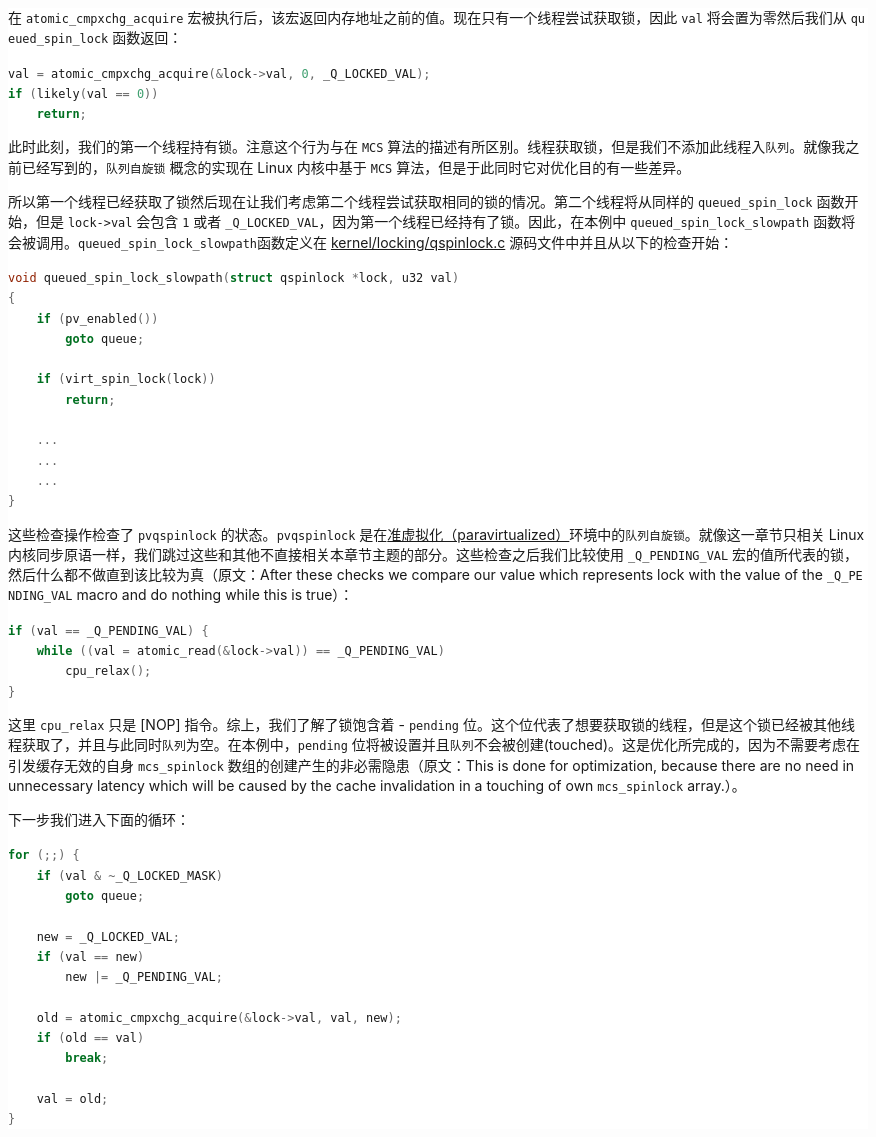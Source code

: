 在 `atomic_cmpxchg_acquire` 宏被执行后，该宏返回内存地址之前的值。现在只有一个线程尝试获取锁，因此 `val` 将会置为零然后我们从 `queued_spin_lock` 函数返回：

```C
val = atomic_cmpxchg_acquire(&lock->val, 0, _Q_LOCKED_VAL);
if (likely(val == 0))
    return;
```

此时此刻，我们的第一个线程持有锁。注意这个行为与在 `MCS` 算法的描述有所区别。线程获取锁，但是我们不添加此线程入`队列`。就像我之前已经写到的，`队列自旋锁` 概念的实现在 Linux 内核中基于 `MCS` 算法，但是于此同时它对优化目的有一些差异。

所以第一个线程已经获取了锁然后现在让我们考虑第二个线程尝试获取相同的锁的情况。第二个线程将从同样的 `queued_spin_lock` 函数开始，但是 `lock->val` 会包含
`1` 或者 `_Q_LOCKED_VAL`，因为第一个线程已经持有了锁。因此，在本例中 `queued_spin_lock_slowpath` 函数将会被调用。`queued_spin_lock_slowpath`函数定义在 [kernel/locking/qspinlock.c](https://github.com/torvalds/linux/blob/master/kernel/locking/qspinlock.c) 源码文件中并且从以下的检查开始：

```C
void queued_spin_lock_slowpath(struct qspinlock *lock, u32 val)
{
	if (pv_enabled())
	    goto queue;

    if (virt_spin_lock(lock))
		return;

    ...
    ...
    ...
}
```

这些检查操作检查了 `pvqspinlock` 的状态。`pvqspinlock` 是在[准虚拟化（paravirtualized）](https://en.wikipedia.org/wiki/Paravirtualization)环境中的`队列自旋锁`。就像这一章节只相关 Linux 内核同步原语一样，我们跳过这些和其他不直接相关本章节主题的部分。这些检查之后我们比较使用 `_Q_PENDING_VAL` 宏的值所代表的锁，然后什么都不做直到该比较为真（原文：After these checks we compare our value which represents lock with the value of the `_Q_PENDING_VAL` macro and do nothing while this is true）：

```C
if (val == _Q_PENDING_VAL) {
	while ((val = atomic_read(&lock->val)) == _Q_PENDING_VAL)
		cpu_relax();
}
```
这里 `cpu_relax` 只是 [NOP] 指令。综上，我们了解了锁饱含着 - `pending` 位。这个位代表了想要获取锁的线程，但是这个锁已经被其他线程获取了，并且与此同时`队列`为空。在本例中，`pending` 位将被设置并且`队列`不会被创建(touched)。这是优化所完成的，因为不需要考虑在引发缓存无效的自身 `mcs_spinlock` 数组的创建产生的非必需隐患（原文：This is done for optimization, because there are no need in unnecessary latency which will be caused by the cache invalidation in a touching of own `mcs_spinlock` array.）。

下一步我们进入下面的循环：

```C
for (;;) {
	if (val & ~_Q_LOCKED_MASK)
		goto queue;

	new = _Q_LOCKED_VAL;
	if (val == new)
		new |= _Q_PENDING_VAL;

	old = atomic_cmpxchg_acquire(&lock->val, val, new);
	if (old == val)
		break;

	val = old;
}
```
